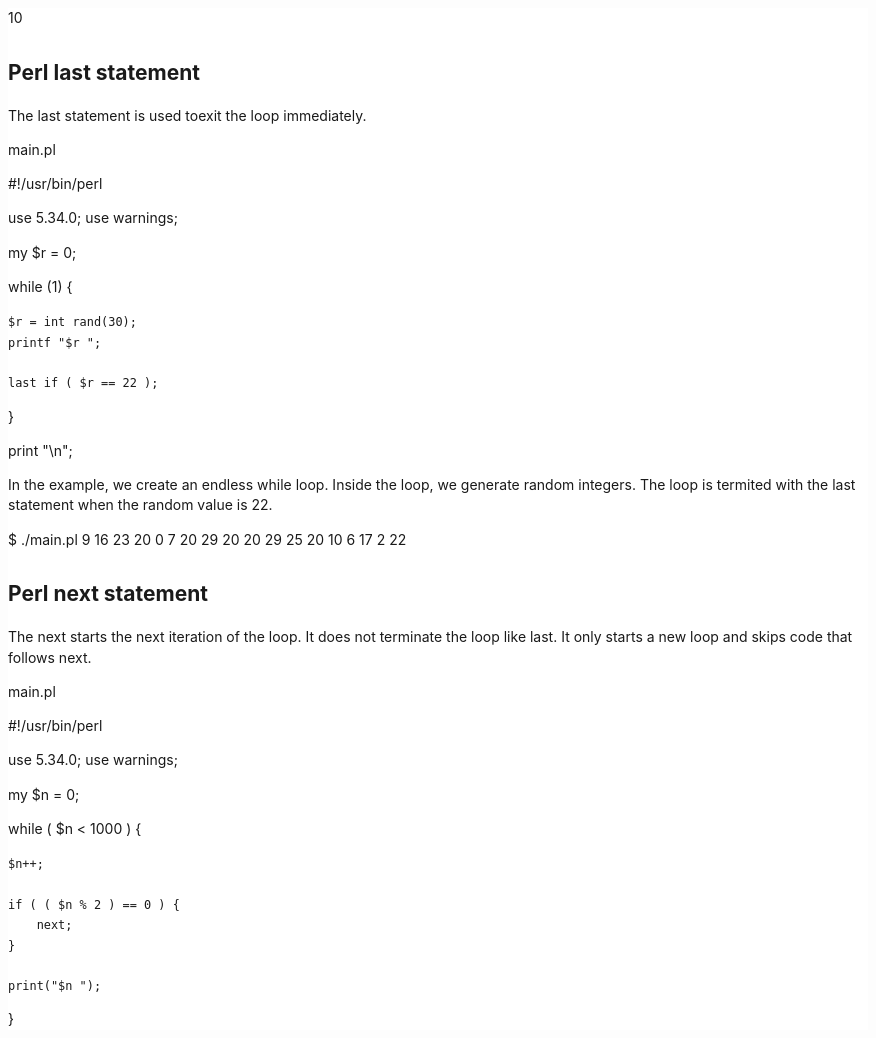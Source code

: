 10

## Perl last statement

The last statement is used toexit the loop immediately.

main.pl
  

#!/usr/bin/perl

use 5.34.0;
use warnings;

my $r = 0;

while (1) {

    $r = int rand(30);
    printf "$r ";

    last if ( $r == 22 );
}

print "\n";

In the example, we create an endless while loop. Inside the loop, we generate
random integers. The loop is termited with the last statement when
the random value is 22.

$ ./main.pl
9 16 23 20 0 7 20 29 20 20 29 25 20 10 6 17 2 22

## Perl next statement

The next starts the next iteration of the loop. It does not
terminate the loop like last. It only starts a new loop and skips
code that follows next.

main.pl
  

#!/usr/bin/perl

use 5.34.0;
use warnings;

my $n = 0;

while ( $n &lt; 1000 ) {

    $n++;

    if ( ( $n % 2 ) == 0 ) {
        next;
    }

    print("$n ");
}
